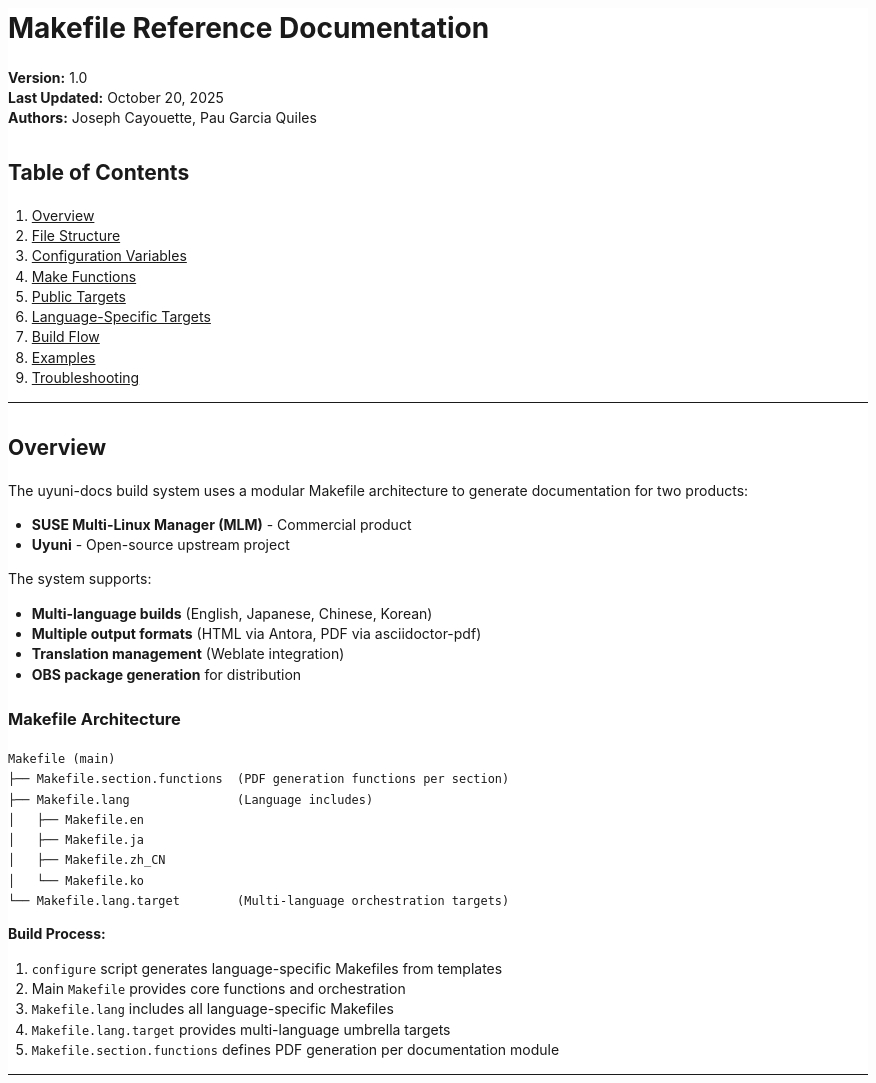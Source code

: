 # Makefile Reference Documentation

**Version:** 1.0  
**Last Updated:** October 20, 2025  
**Authors:** Joseph Cayouette, Pau Garcia Quiles

## Table of Contents
1. [Overview](#overview)
2. [File Structure](#file-structure)
3. [Configuration Variables](#configuration-variables)
4. [Make Functions](#make-functions)
5. [Public Targets](#public-targets)
6. [Language-Specific Targets](#language-specific-targets)
7. [Build Flow](#build-flow)
8. [Examples](#examples)
9. [Troubleshooting](#troubleshooting)

---

## Overview

The uyuni-docs build system uses a modular Makefile architecture to generate documentation for two products:
- **SUSE Multi-Linux Manager (MLM)** - Commercial product
- **Uyuni** - Open-source upstream project

The system supports:
- **Multi-language builds** (English, Japanese, Chinese, Korean)
- **Multiple output formats** (HTML via Antora, PDF via asciidoctor-pdf)
- **Translation management** (Weblate integration)
- **OBS package generation** for distribution

### Makefile Architecture

```
Makefile (main)
├── Makefile.section.functions  (PDF generation functions per section)
├── Makefile.lang               (Language includes)
│   ├── Makefile.en
│   ├── Makefile.ja
│   ├── Makefile.zh_CN
│   └── Makefile.ko
└── Makefile.lang.target        (Multi-language orchestration targets)
```

**Build Process:**
1. `configure` script generates language-specific Makefiles from templates
2. Main `Makefile` provides core functions and orchestration
3. `Makefile.lang` includes all language-specific Makefiles
4. `Makefile.lang.target` provides multi-language umbrella targets
5. `Makefile.section.functions` defines PDF generation per documentation module

---